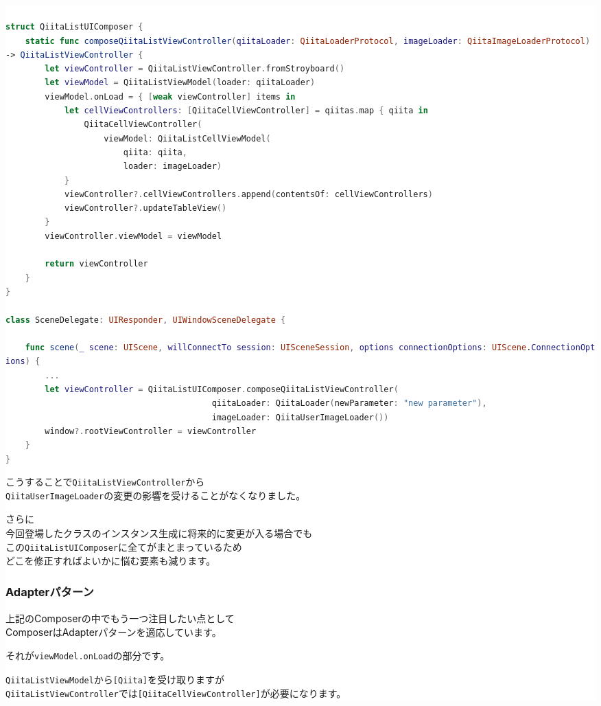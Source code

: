   
```swift

struct QiitaListUIComposer {
    static func composeQiitaListViewController(qiitaLoader: QiitaLoaderProtocol, imageLoader: QiitaImageLoaderProtocol) -> QiitaListViewController {
        let viewController = QiitaListViewController.fromStroyboard()
        let viewModel = QiitaListViewModel(loader: qiitaLoader)
        viewModel.onLoad = { [weak viewController] items in
            let cellViewControllers: [QiitaCellViewController] = qiitas.map { qiita in
                QiitaCellViewController(
                    viewModel: QiitaListCellViewModel(
                        qiita: qiita,
                        loader: imageLoader)
            }
            viewController?.cellViewControllers.append(contentsOf: cellViewControllers)
            viewController?.updateTableView()
        }
        viewController.viewModel = viewModel

        return viewController
    }
}

class SceneDelegate: UIResponder, UIWindowSceneDelegate {

    func scene(_ scene: UIScene, willConnectTo session: UISceneSession, options connectionOptions: UIScene.ConnectionOptions) {
        ...
        let viewController = QiitaListUIComposer.composeQiitaListViewController(
                                          qiitaLoader: QiitaLoader(newParameter: "new parameter"), 
                                          imageLoader: QiitaUserImageLoader())
        window?.rootViewController = viewController
    }
}

```  
  
こうすることで`QiitaListViewController`から  
`QiitaUserImageLoader`の変更の影響を受けることがなくなりました。  
  
さらに  
今回登場したクラスのインスタンス生成に将来的に変更が入る場合でも  
この`QiitaListUIComposer`に全てがまとまっているため  
どこを修正すればよいかに悩む要素も減ります。  
  
### Adapterパターン  
  
上記のComposerの中でもう一つ注目したい点として  
ComposerはAdapterパターンを適応しています。  
  
それが`viewModel.onLoad`の部分です。  
  
`QiitaListViewModel`から`[Qiita]`を受け取りますが  
`QiitaListViewController`では`[QiitaCellViewController]`が必要になります。  
  